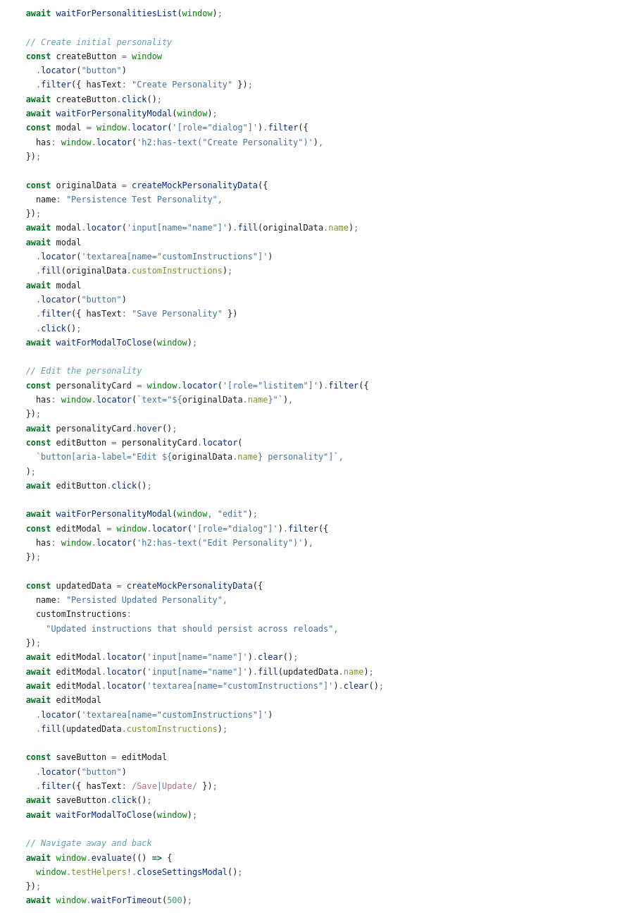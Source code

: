 ```typescript
    await waitForPersonalitiesList(window);

    // Create initial personality
    const createButton = window
      .locator("button")
      .filter({ hasText: "Create Personality" });
    await createButton.click();
    await waitForPersonalityModal(window);
    const modal = window.locator('[role="dialog"]').filter({
      has: window.locator('h2:has-text("Create Personality")'),
    });

    const originalData = createMockPersonalityData({
      name: "Persistence Test Personality",
    });
    await modal.locator('input[name="name"]').fill(originalData.name);
    await modal
      .locator('textarea[name="customInstructions"]')
      .fill(originalData.customInstructions);
    await modal
      .locator("button")
      .filter({ hasText: "Save Personality" })
      .click();
    await waitForModalToClose(window);

    // Edit the personality
    const personalityCard = window.locator('[role="listitem"]').filter({
      has: window.locator(`text="${originalData.name}"`),
    });
    await personalityCard.hover();
    const editButton = personalityCard.locator(
      `button[aria-label="Edit ${originalData.name} personality"]`,
    );
    await editButton.click();

    await waitForPersonalityModal(window, "edit");
    const editModal = window.locator('[role="dialog"]').filter({
      has: window.locator('h2:has-text("Edit Personality")'),
    });

    const updatedData = createMockPersonalityData({
      name: "Persisted Updated Personality",
      customInstructions:
        "Updated instructions that should persist across reloads",
    });
    await editModal.locator('input[name="name"]').clear();
    await editModal.locator('input[name="name"]').fill(updatedData.name);
    await editModal.locator('textarea[name="customInstructions"]').clear();
    await editModal
      .locator('textarea[name="customInstructions"]')
      .fill(updatedData.customInstructions);

    const saveButton = editModal
      .locator("button")
      .filter({ hasText: /Save|Update/ });
    await saveButton.click();
    await waitForModalToClose(window);

    // Navigate away and back
    await window.evaluate(() => {
      window.testHelpers!.closeSettingsModal();
    });
    await window.waitForTimeout(500);
```